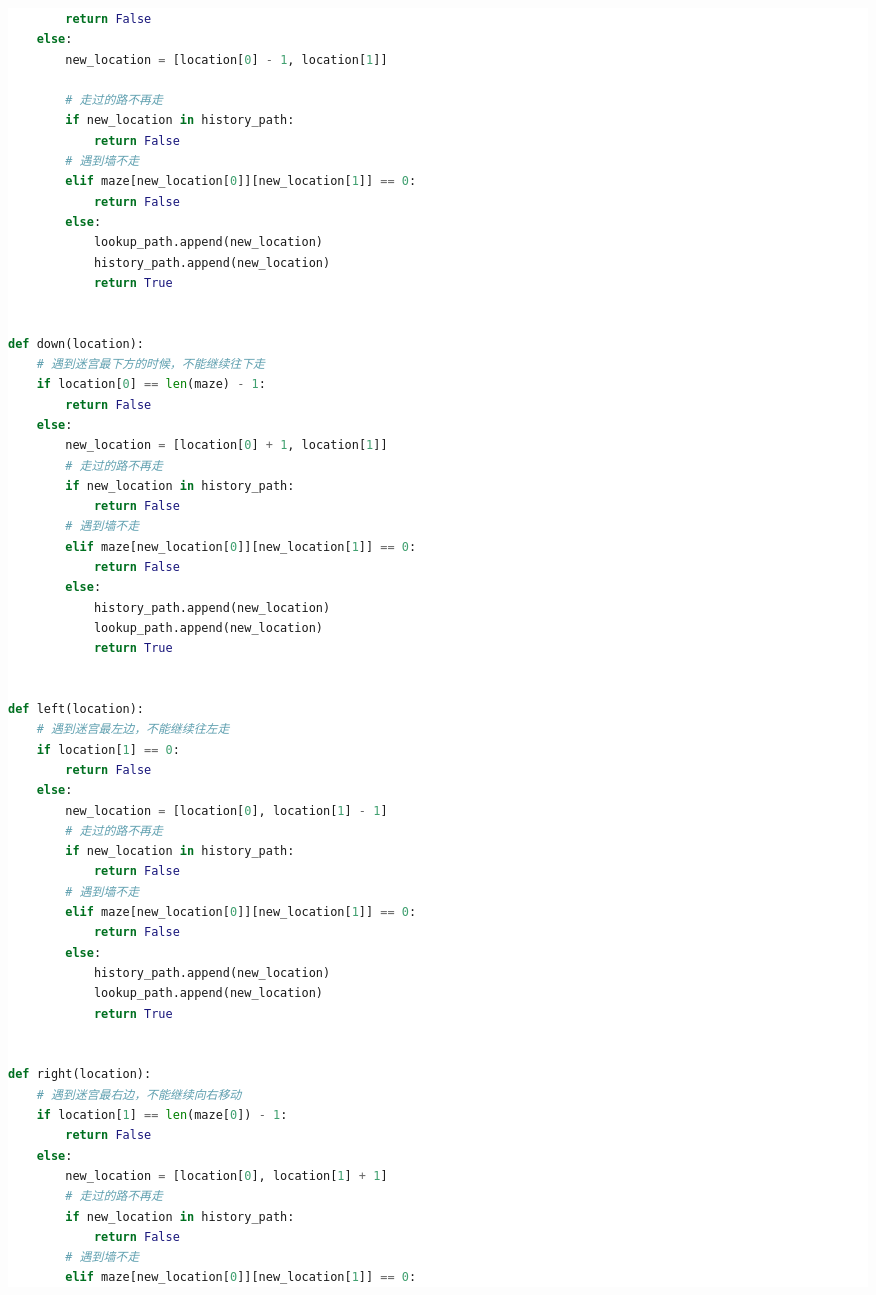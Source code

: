 ```python
        return False
    else:
        new_location = [location[0] - 1, location[1]]
 
        # 走过的路不再走
        if new_location in history_path:
            return False
        # 遇到墙不走
        elif maze[new_location[0]][new_location[1]] == 0:
            return False
        else:
            lookup_path.append(new_location)
            history_path.append(new_location)
            return True
 
 
def down(location):
    # 遇到迷宫最下方的时候，不能继续往下走
    if location[0] == len(maze) - 1:
        return False
    else:
        new_location = [location[0] + 1, location[1]]
        # 走过的路不再走
        if new_location in history_path:
            return False
        # 遇到墙不走
        elif maze[new_location[0]][new_location[1]] == 0:
            return False
        else:
            history_path.append(new_location)
            lookup_path.append(new_location)
            return True
 
 
def left(location):
    # 遇到迷宫最左边，不能继续往左走
    if location[1] == 0:
        return False
    else:
        new_location = [location[0], location[1] - 1]
        # 走过的路不再走
        if new_location in history_path:
            return False
        # 遇到墙不走
        elif maze[new_location[0]][new_location[1]] == 0:
            return False
        else:
            history_path.append(new_location)
            lookup_path.append(new_location)
            return True
 
 
def right(location):
    # 遇到迷宫最右边，不能继续向右移动
    if location[1] == len(maze[0]) - 1:
        return False
    else:
        new_location = [location[0], location[1] + 1]
        # 走过的路不再走
        if new_location in history_path:
            return False
        # 遇到墙不走
        elif maze[new_location[0]][new_location[1]] == 0:
```